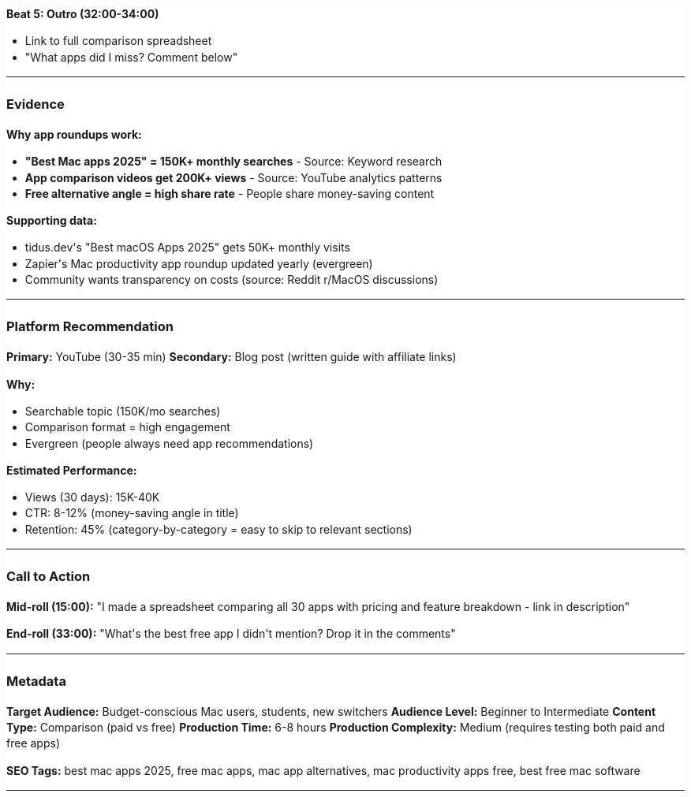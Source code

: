 **Beat 5: Outro (32:00-34:00)**
- Link to full comparison spreadsheet
- "What apps did I miss? Comment below"

---

### Evidence

**Why app roundups work:**
- **"Best Mac apps 2025" = 150K+ monthly searches** - Source: Keyword research
- **App comparison videos get 200K+ views** - Source: YouTube analytics patterns
- **Free alternative angle = high share rate** - People share money-saving content

**Supporting data:**
- tidus.dev's "Best macOS Apps 2025" gets 50K+ monthly visits
- Zapier's Mac productivity app roundup updated yearly (evergreen)
- Community wants transparency on costs (source: Reddit r/MacOS discussions)

---

### Platform Recommendation

**Primary:** YouTube (30-35 min)
**Secondary:** Blog post (written guide with affiliate links)

**Why:**
- Searchable topic (150K/mo searches)
- Comparison format = high engagement
- Evergreen (people always need app recommendations)

**Estimated Performance:**
- Views (30 days): 15K-40K
- CTR: 8-12% (money-saving angle in title)
- Retention: 45% (category-by-category = easy to skip to relevant sections)

---

### Call to Action

**Mid-roll (15:00):** "I made a spreadsheet comparing all 30 apps with pricing and feature breakdown - link in description"

**End-roll (33:00):** "What's the best free app I didn't mention? Drop it in the comments"

---

### Metadata

**Target Audience:** Budget-conscious Mac users, students, new switchers
**Audience Level:** Beginner to Intermediate
**Content Type:** Comparison (paid vs free)
**Production Time:** 6-8 hours
**Production Complexity:** Medium (requires testing both paid and free apps)

**SEO Tags:** best mac apps 2025, free mac apps, mac app alternatives, mac productivity apps free, best free mac software

---